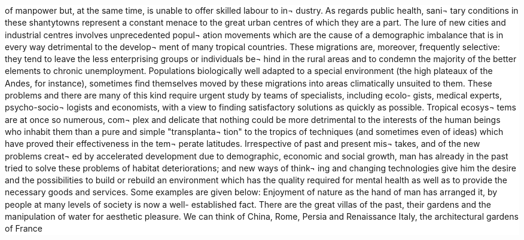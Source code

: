 of manpower but, at the same time, is
unable to offer skilled labour to in¬
dustry. As regards public health, sani¬
tary conditions in these shantytowns
represent a constant menace to the
great urban centres of which they are
a part.
The lure of new cities and industrial
centres involves unprecedented popul¬
ation movements which are the cause
of a demographic imbalance that is in
every way detrimental to the develop¬
ment of many tropical countries. These
migrations are, moreover, frequently
selective: they tend to leave the less
enterprising groups or individuals be¬
hind in the rural areas and to condemn
the majority of the better elements to
chronic unemployment. Populations
biologically well adapted to a special
environment (the high plateaux of the
Andes, for instance), sometimes find
themselves moved by these migrations
into areas climatically unsuited to
them.
These problems and there are many
of this kind require urgent study by
teams of specialists, including ecolo-
gists, medical experts, psycho-socio¬
logists and economists, with a view
to finding satisfactory solutions as
quickly as possible. Tropical ecosys¬
tems are at once so numerous, com¬
plex and delicate that nothing could
be more detrimental to the interests
of the human beings who inhabit them
than a pure and simple "transplanta¬
tion" to the tropics of techniques (and
sometimes even of ideas) which have
proved their effectiveness in the tem¬
perate latitudes.
Irrespective of past and present mis¬
takes, and of the new problems creat¬
ed by accelerated development due to
demographic, economic and social
growth, man has already in the past
tried to solve these problems of habitat
deteriorations; and new ways of think¬
ing and changing technologies give
him the desire and the possibilities
to build or rebuild an environment
which has the quality required for
mental health as well as to provide
the necessary goods and services.
Some examples are given below:
Enjoyment of nature as the hand of
man has arranged it, by people at
many levels of society is now a well-
established fact. There are the great
villas of the past, their gardens and
the manipulation of water for aesthetic
pleasure. We can think of China,
Rome, Persia and Renaissance Italy,
the architectural gardens of France